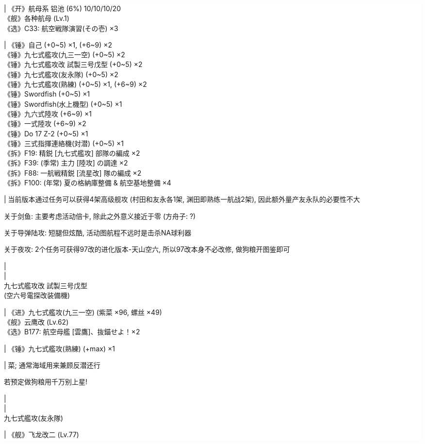 | 《开》航母系 铝池 (6%) 10/10/10/20<br />
《舰》各种航母 (Lv.1)<br />
《选》C33: 航空戦隊演習(その壱) ×3

| 《锤》自己 (+0~5) ×1, (+6~9) ×2<br />
《锤》九七式艦攻(九三一空) (+0~5) ×2<br />
《锤》九七式艦攻改 試製三号戊型 (+0~5) ×2<br />
《锤》九七式艦攻(友永隊) (+0~5) ×2<br />
《锤》九七式艦攻(熟練) (+0~5) ×1, (+6~9) ×2<br />
《锤》Swordfish (+0~5) ×1<br />
《锤》Swordfish(水上機型) (+0~5) ×1<br />
《锤》九六式陸攻 (+6~9) ×1<br />
《锤》一式陸攻 (+6~9) ×2<br />
《锤》Do 17 Z-2 (+0~5) ×1<br />
《锤》三式指揮連絡機(対潜) (+0~5) ×1<br />
《拆》F19: 精鋭 [九七式艦攻] 部隊の編成 ×2<br />
《拆》F39: (季常) 主力 [陸攻] の調達 ×2<br />
《拆》F88: 一航戦精鋭 [流星改] 隊の編成 ×2<br />
《拆》F100: (年常) 夏の格納庫整備 & 航空基地整備 ×4

| 当前版本通过任务可以获得4架高级舰攻 (村田和友永各1架, 渊田即熟练一航战2架), 因此额外量产友永队的必要性不大

关于剑鱼: 主要考虑活动倍卡, 除此之外意义接近于零 (方舟子: ?)

关于导弹陆攻: 短腿但炫酷, 活动图航程不远时是击杀NA球利器

关于夜攻: 2个任务可获得97改的进化版本-天山空六, 所以97改本身不必改修, 做狗粮开图鉴即可

|<br />
| <br />
九七式艦攻改 試製三号戊型<br />
(空六号電探改装備機)

| 《进》九七式艦攻(九三一空) (紫菜 ×96, 螺丝 ×49)<br />
《舰》云鹰改 (Lv.62)<br />
《选》B177: 航空母艦 [雲鷹]、抜錨せよ！×2

| 《锤》九七式艦攻(熟練) (+max) ×1

| 菜; 通常海域用来兼顾反潜还行

若预定做狗粮用千万别上星!

|<br />
| <br />
九七式艦攻(友永隊)

| 《舰》飞龙改二 (Lv.77)
